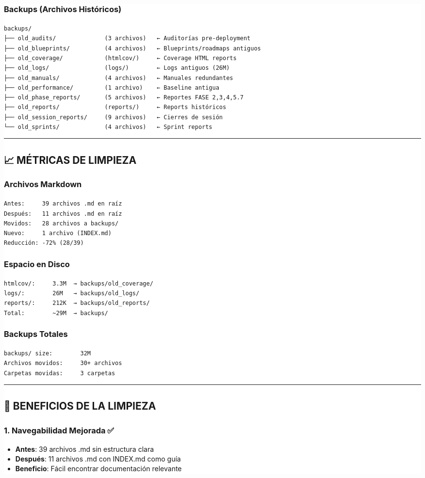 
### Backups (Archivos Históricos)
```
backups/
├── old_audits/              (3 archivos)   ← Auditorías pre-deployment
├── old_blueprints/          (4 archivos)   ← Blueprints/roadmaps antiguos
├── old_coverage/            (htmlcov/)     ← Coverage HTML reports
├── old_logs/                (logs/)        ← Logs antiguos (26M)
├── old_manuals/             (4 archivos)   ← Manuales redundantes
├── old_performance/         (1 archivo)    ← Baseline antigua
├── old_phase_reports/       (5 archivos)   ← Reportes FASE 2,3,4,5.7
├── old_reports/             (reports/)     ← Reports históricos
├── old_session_reports/     (9 archivos)   ← Cierres de sesión
└── old_sprints/             (4 archivos)   ← Sprint reports
```

---

## 📈 MÉTRICAS DE LIMPIEZA

### Archivos Markdown
```
Antes:     39 archivos .md en raíz
Después:   11 archivos .md en raíz
Movidos:   28 archivos a backups/
Nuevo:     1 archivo (INDEX.md)
Reducción: -72% (28/39)
```

### Espacio en Disco
```
htmlcov/:     3.3M  → backups/old_coverage/
logs/:        26M   → backups/old_logs/
reports/:     212K  → backups/old_reports/
Total:        ~29M  → backups/
```

### Backups Totales
```
backups/ size:        32M
Archivos movidos:     30+ archivos
Carpetas movidas:     3 carpetas
```

---

## 🎯 BENEFICIOS DE LA LIMPIEZA

### 1. Navegabilidad Mejorada ✅
- **Antes**: 39 archivos .md sin estructura clara
- **Después**: 11 archivos .md con INDEX.md como guía
- **Beneficio**: Fácil encontrar documentación relevante
